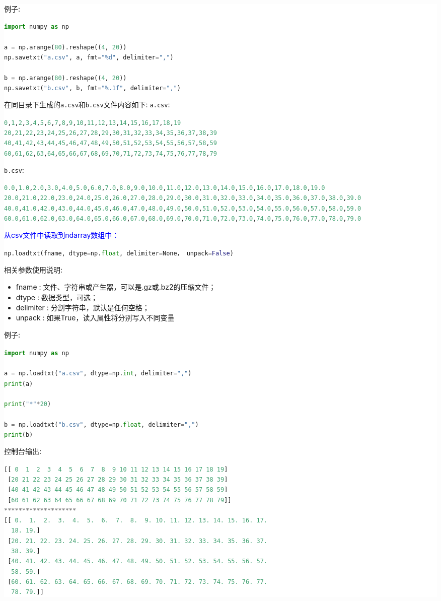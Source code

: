 例子: 

```py
import numpy as np

a = np.arange(80).reshape((4, 20))
np.savetxt("a.csv", a, fmt="%d", delimiter=",")

b = np.arange(80).reshape((4, 20))
np.savetxt("b.csv", b, fmt="%.1f", delimiter=",")
```
在同目录下生成的`a.csv`和`b.csv`文件内容如下: 
`a.csv`: 

```py
0,1,2,3,4,5,6,7,8,9,10,11,12,13,14,15,16,17,18,19
20,21,22,23,24,25,26,27,28,29,30,31,32,33,34,35,36,37,38,39
40,41,42,43,44,45,46,47,48,49,50,51,52,53,54,55,56,57,58,59
60,61,62,63,64,65,66,67,68,69,70,71,72,73,74,75,76,77,78,79
```
`b.csv`: 

```py
0.0,1.0,2.0,3.0,4.0,5.0,6.0,7.0,8.0,9.0,10.0,11.0,12.0,13.0,14.0,15.0,16.0,17.0,18.0,19.0
20.0,21.0,22.0,23.0,24.0,25.0,26.0,27.0,28.0,29.0,30.0,31.0,32.0,33.0,34.0,35.0,36.0,37.0,38.0,39.0
40.0,41.0,42.0,43.0,44.0,45.0,46.0,47.0,48.0,49.0,50.0,51.0,52.0,53.0,54.0,55.0,56.0,57.0,58.0,59.0
60.0,61.0,62.0,63.0,64.0,65.0,66.0,67.0,68.0,69.0,70.0,71.0,72.0,73.0,74.0,75.0,76.0,77.0,78.0,79.0
```

<font color = blue>从csv文件中读取到ndarray数组中：</font>

```py
np.loadtxt(fname, dtype=np.float, delimiter=None， unpack=False)
```
相关参数使用说明: 
 * fname : 文件、字符串或产生器，可以是.gz或.bz2的压缩文件；
 * dtype : 数据类型，可选；
 *  delimiter : 分割字符串，默认是任何空格；
 * unpack : 如果True，读入属性将分别写入不同变量

例子: 

```py
import numpy as np

a = np.loadtxt("a.csv", dtype=np.int, delimiter=",")
print(a)

print("*"*20)

b = np.loadtxt("b.csv", dtype=np.float, delimiter=",")
print(b)
```
控制台输出: 

```py
[[ 0  1  2  3  4  5  6  7  8  9 10 11 12 13 14 15 16 17 18 19]
 [20 21 22 23 24 25 26 27 28 29 30 31 32 33 34 35 36 37 38 39]
 [40 41 42 43 44 45 46 47 48 49 50 51 52 53 54 55 56 57 58 59]
 [60 61 62 63 64 65 66 67 68 69 70 71 72 73 74 75 76 77 78 79]]
********************
[[ 0.  1.  2.  3.  4.  5.  6.  7.  8.  9. 10. 11. 12. 13. 14. 15. 16. 17.
  18. 19.]
 [20. 21. 22. 23. 24. 25. 26. 27. 28. 29. 30. 31. 32. 33. 34. 35. 36. 37.
  38. 39.]
 [40. 41. 42. 43. 44. 45. 46. 47. 48. 49. 50. 51. 52. 53. 54. 55. 56. 57.
  58. 59.]
 [60. 61. 62. 63. 64. 65. 66. 67. 68. 69. 70. 71. 72. 73. 74. 75. 76. 77.
  78. 79.]]
```